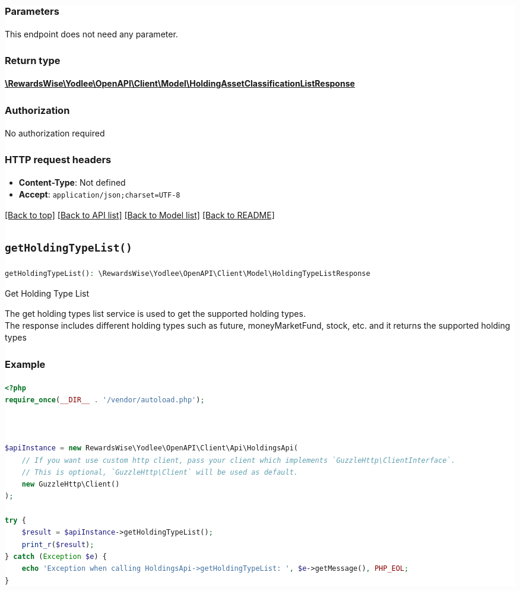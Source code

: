 ### Parameters

This endpoint does not need any parameter.

### Return type

[**\RewardsWise\Yodlee\OpenAPI\Client\Model\HoldingAssetClassificationListResponse**](../Model/HoldingAssetClassificationListResponse.md)

### Authorization

No authorization required

### HTTP request headers

- **Content-Type**: Not defined
- **Accept**: `application/json;charset=UTF-8`

[[Back to top]](#) [[Back to API list]](../../README.md#endpoints)
[[Back to Model list]](../../README.md#models)
[[Back to README]](../../README.md)

## `getHoldingTypeList()`

```php
getHoldingTypeList(): \RewardsWise\Yodlee\OpenAPI\Client\Model\HoldingTypeListResponse
```

Get Holding Type List

The get holding types list service is used to get the supported holding types.<br>The response includes different holding types such as future, moneyMarketFund, stock, etc. and it returns the supported holding types <br>

### Example

```php
<?php
require_once(__DIR__ . '/vendor/autoload.php');



$apiInstance = new RewardsWise\Yodlee\OpenAPI\Client\Api\HoldingsApi(
    // If you want use custom http client, pass your client which implements `GuzzleHttp\ClientInterface`.
    // This is optional, `GuzzleHttp\Client` will be used as default.
    new GuzzleHttp\Client()
);

try {
    $result = $apiInstance->getHoldingTypeList();
    print_r($result);
} catch (Exception $e) {
    echo 'Exception when calling HoldingsApi->getHoldingTypeList: ', $e->getMessage(), PHP_EOL;
}
```
